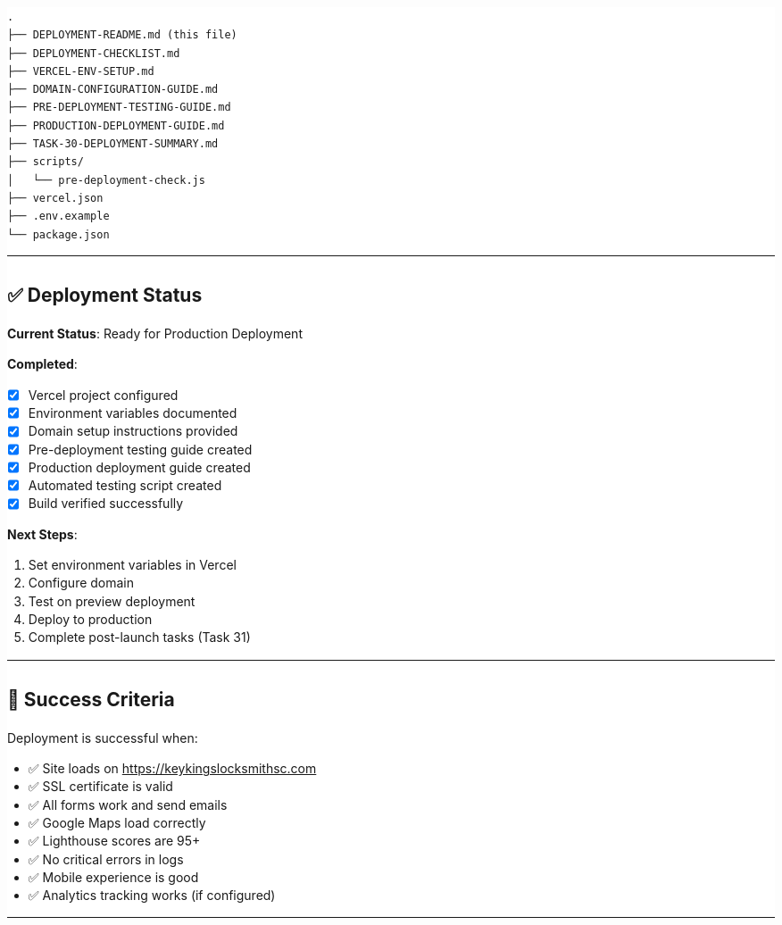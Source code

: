 ```
.
├── DEPLOYMENT-README.md (this file)
├── DEPLOYMENT-CHECKLIST.md
├── VERCEL-ENV-SETUP.md
├── DOMAIN-CONFIGURATION-GUIDE.md
├── PRE-DEPLOYMENT-TESTING-GUIDE.md
├── PRODUCTION-DEPLOYMENT-GUIDE.md
├── TASK-30-DEPLOYMENT-SUMMARY.md
├── scripts/
│   └── pre-deployment-check.js
├── vercel.json
├── .env.example
└── package.json
```

---

## ✅ Deployment Status

**Current Status**: Ready for Production Deployment

**Completed**:
- [x] Vercel project configured
- [x] Environment variables documented
- [x] Domain setup instructions provided
- [x] Pre-deployment testing guide created
- [x] Production deployment guide created
- [x] Automated testing script created
- [x] Build verified successfully

**Next Steps**:
1. Set environment variables in Vercel
2. Configure domain
3. Test on preview deployment
4. Deploy to production
5. Complete post-launch tasks (Task 31)

---

## 🎯 Success Criteria

Deployment is successful when:
- ✅ Site loads on https://keykingslocksmithsc.com
- ✅ SSL certificate is valid
- ✅ All forms work and send emails
- ✅ Google Maps load correctly
- ✅ Lighthouse scores are 95+
- ✅ No critical errors in logs
- ✅ Mobile experience is good
- ✅ Analytics tracking works (if configured)

---
